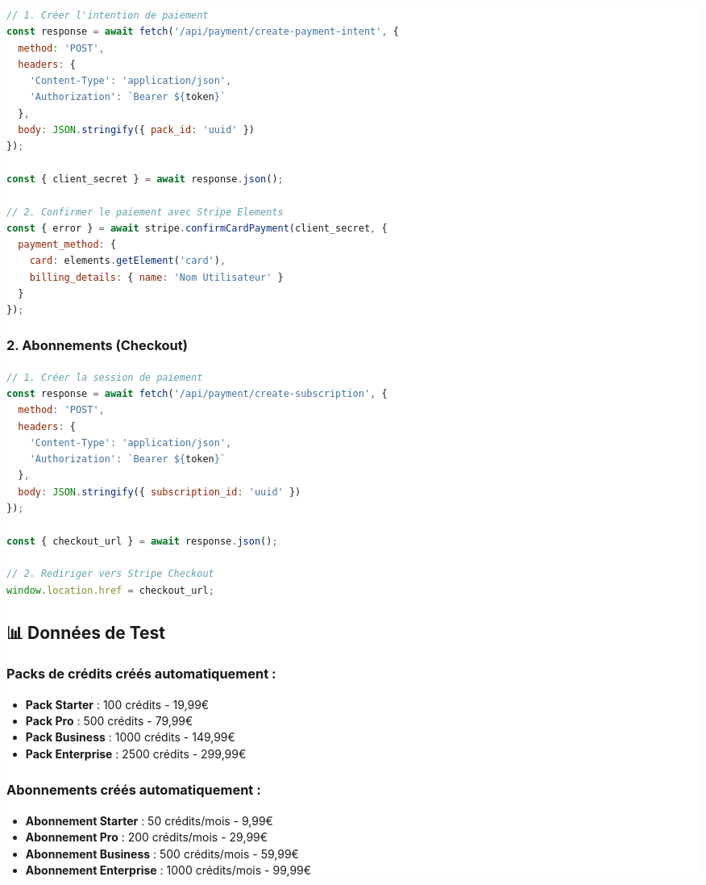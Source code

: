 ```javascript
// 1. Créer l'intention de paiement
const response = await fetch('/api/payment/create-payment-intent', {
  method: 'POST',
  headers: {
    'Content-Type': 'application/json',
    'Authorization': `Bearer ${token}`
  },
  body: JSON.stringify({ pack_id: 'uuid' })
});

const { client_secret } = await response.json();

// 2. Confirmer le paiement avec Stripe Elements
const { error } = await stripe.confirmCardPayment(client_secret, {
  payment_method: {
    card: elements.getElement('card'),
    billing_details: { name: 'Nom Utilisateur' }
  }
});
```

### 2. Abonnements (Checkout)

```javascript
// 1. Créer la session de paiement
const response = await fetch('/api/payment/create-subscription', {
  method: 'POST',
  headers: {
    'Content-Type': 'application/json',
    'Authorization': `Bearer ${token}`
  },
  body: JSON.stringify({ subscription_id: 'uuid' })
});

const { checkout_url } = await response.json();

// 2. Rediriger vers Stripe Checkout
window.location.href = checkout_url;
```

## 📊 Données de Test

### Packs de crédits créés automatiquement :
- **Pack Starter** : 100 crédits - 19,99€
- **Pack Pro** : 500 crédits - 79,99€
- **Pack Business** : 1000 crédits - 149,99€
- **Pack Enterprise** : 2500 crédits - 299,99€

### Abonnements créés automatiquement :
- **Abonnement Starter** : 50 crédits/mois - 9,99€
- **Abonnement Pro** : 200 crédits/mois - 29,99€
- **Abonnement Business** : 500 crédits/mois - 59,99€
- **Abonnement Enterprise** : 1000 crédits/mois - 99,99€
